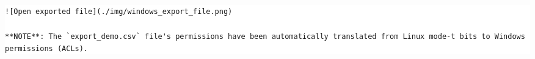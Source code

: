     ![Open exported file](./img/windows_export_file.png)

    **NOTE**: The `export_demo.csv` file's permissions have been automatically translated from Linux mode-t bits to Windows permissions (ACLs).
